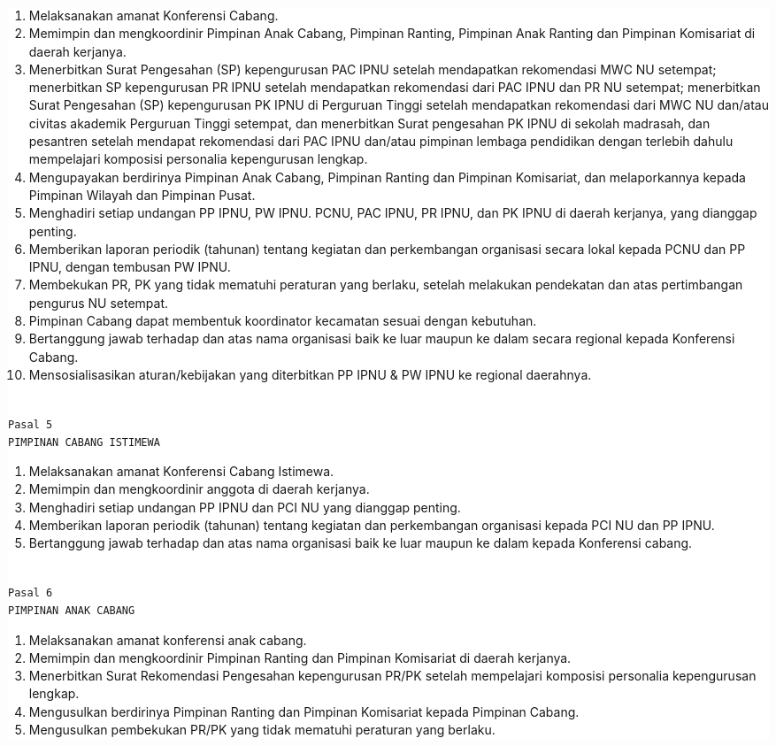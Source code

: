 1. Melaksanakan amanat Konferensi Cabang.
2. Memimpin dan mengkoordinir Pimpinan Anak Cabang, Pimpinan Ranting, Pimpinan Anak
   Ranting dan Pimpinan Komisariat di daerah kerjanya.
3. Menerbitkan Surat Pengesahan (SP) kepengurusan PAC IPNU setelah mendapatkan
   rekomendasi MWC NU setempat; menerbitkan SP kepengurusan PR IPNU setelah
   mendapatkan rekomendasi dari PAC IPNU dan PR NU setempat; menerbitkan Surat
   Pengesahan (SP) kepengurusan PK IPNU di Perguruan Tinggi setelah mendapatkan
   rekomendasi dari MWC NU dan/atau civitas akademik Perguruan Tinggi setempat, dan
   menerbitkan Surat pengesahan PK IPNU di sekolah madrasah, dan pesantren setelah
   mendapat rekomendasi dari PAC IPNU dan/atau pimpinan lembaga pendidikan dengan
   terlebih dahulu mempelajari komposisi personalia kepengurusan lengkap.
4. Mengupayakan berdirinya Pimpinan Anak Cabang, Pimpinan Ranting dan Pimpinan
   Komisariat, dan melaporkannya kepada Pimpinan Wilayah dan Pimpinan Pusat.
5. Menghadiri setiap undangan PP IPNU, PW IPNU. PCNU, PAC IPNU, PR IPNU, dan PK
   IPNU di daerah kerjanya, yang dianggap penting.
6. Memberikan laporan periodik (tahunan) tentang kegiatan dan perkembangan organisasi
   secara lokal kepada PCNU dan PP IPNU, dengan tembusan PW IPNU.
7. Membekukan PR, PK yang tidak mematuhi peraturan yang berlaku, setelah melakukan
   pendekatan dan atas pertimbangan pengurus NU setempat.
8. Pimpinan Cabang dapat membentuk koordinator kecamatan sesuai dengan kebutuhan.
9. Bertanggung jawab terhadap dan atas nama organisasi baik ke luar maupun ke dalam
   secara regional kepada Konferensi Cabang.
10. Mensosialisasikan aturan/kebijakan yang diterbitkan PP IPNU & PW IPNU ke regional
    daerahnya.

```

Pasal 5
PIMPINAN CABANG ISTIMEWA

```

1. Melaksanakan amanat Konferensi Cabang Istimewa.
2. Memimpin dan mengkoordinir anggota di daerah kerjanya.
3. Menghadiri setiap undangan PP IPNU dan PCI NU yang dianggap penting.
4. Memberikan laporan periodik (tahunan) tentang kegiatan dan perkembangan organisasi
   kepada PCI NU dan PP IPNU.
5. Bertanggung jawab terhadap dan atas nama organisasi baik ke luar maupun ke dalam
   kepada Konferensi cabang.

```

Pasal 6
PIMPINAN ANAK CABANG

```

1. Melaksanakan amanat konferensi anak cabang.
2. Memimpin dan mengkoordinir Pimpinan Ranting dan Pimpinan Komisariat di daerah
   kerjanya.
3. Menerbitkan Surat Rekomendasi Pengesahan kepengurusan PR/PK setelah mempelajari
   komposisi personalia kepengurusan lengkap.
4. Mengusulkan berdirinya Pimpinan Ranting dan Pimpinan Komisariat kepada Pimpinan
   Cabang.
5. Mengusulkan pembekukan PR/PK yang tidak mematuhi peraturan yang berlaku.

